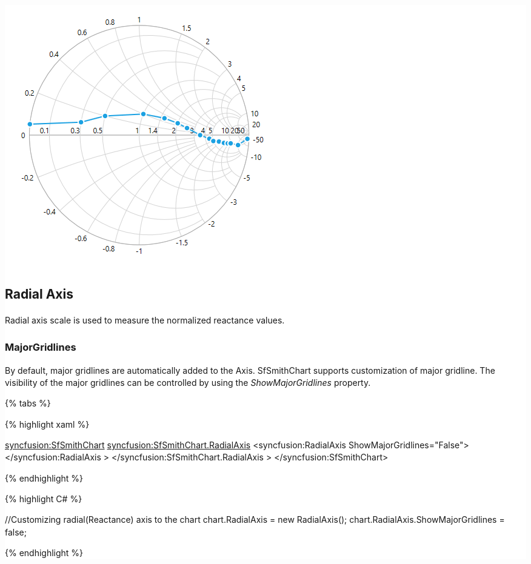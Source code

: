 ![Axes_img8](Axes_images/Axes_img8.png)

## Radial Axis

Radial axis scale is used to measure the normalized reactance values.

### MajorGridlines

By default, major gridlines are automatically added to the Axis. SfSmithChart supports customization of major gridline. The visibility of the major gridlines can be controlled by using the *ShowMajorGridlines* property.

{% tabs %}

{% highlight xaml %}

<syncfusion:SfSmithChart>
     <syncfusion:SfSmithChart.RadialAxis>
         <syncfusion:RadialAxis ShowMajorGridlines="False">
         </syncfusion:RadialAxis >
     </syncfusion:SfSmithChart.RadialAxis >
 </syncfusion:SfSmithChart>

{% endhighlight %}

{% highlight C# %} 

//Customizing radial(Reactance) axis to the chart 
chart.RadialAxis = new RadialAxis();
chart.RadialAxis.ShowMajorGridlines = false;

{% endhighlight %}
    